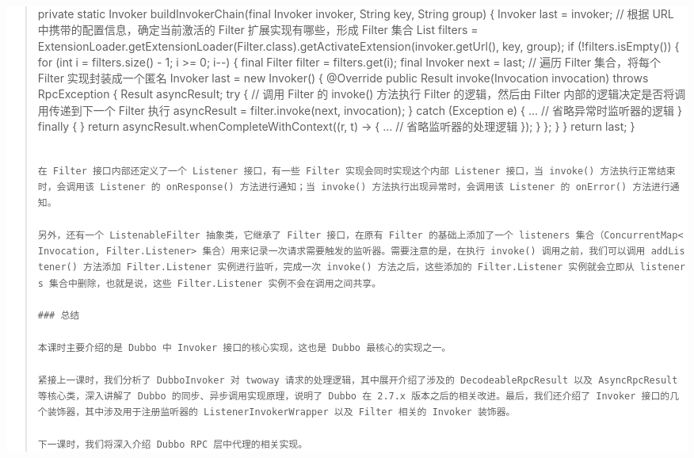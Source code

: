> private static <T> Invoker<T> buildInvokerChain(final Invoker<T> invoker, String key, String group) {
>     Invoker<T> last = invoker;
>     // 根据 URL 中携带的配置信息，确定当前激活的 Filter 扩展实现有哪些，形成 Filter 集合
>     List<Filter> filters = ExtensionLoader.getExtensionLoader(Filter.class).getActivateExtension(invoker.getUrl(), key, group);
>     if (!filters.isEmpty()) {
>         for (int i = filters.size() - 1; i >= 0; i--) {
>             final Filter filter = filters.get(i);
>             final Invoker<T> next = last;
>             // 遍历 Filter 集合，将每个 Filter 实现封装成一个匿名 Invoker
>             last = new Invoker<T>() {
>                 @Override
>                 public Result invoke(Invocation invocation) throws RpcException {
>                     Result asyncResult;
>                     try {
>                         // 调用 Filter 的 invoke() 方法执行 Filter 的逻辑，然后由 Filter 内部的逻辑决定是否将调用传递到下一个 Filter 执行
>                         asyncResult = filter.invoke(next, invocation);
>                     } catch (Exception e) {
>                         ... // 省略异常时监听器的逻辑
>                     } finally {
>                     }
>                     return asyncResult.whenCompleteWithContext((r, t) -> {
>                         ... // 省略监听器的处理逻辑
>                     });
>                 }
>             };
>         }
>     }
>     return last;
> }
> ```
>
> 在 Filter 接口内部还定义了一个 Listener 接口，有一些 Filter 实现会同时实现这个内部 Listener 接口，当 invoke() 方法执行正常结束时，会调用该 Listener 的 onResponse() 方法进行通知；当 invoke() 方法执行出现异常时，会调用该 Listener 的 onError() 方法进行通知。
>
> 另外，还有一个 ListenableFilter 抽象类，它继承了 Filter 接口，在原有 Filter 的基础上添加了一个 listeners 集合（ConcurrentMap<Invocation, Filter.Listener> 集合）用来记录一次请求需要触发的监听器。需要注意的是，在执行 invoke() 调用之前，我们可以调用 addListener() 方法添加 Filter.Listener 实例进行监听，完成一次 invoke() 方法之后，这些添加的 Filter.Listener 实例就会立即从 listeners 集合中删除，也就是说，这些 Filter.Listener 实例不会在调用之间共享。
>
> ### 总结
>
> 本课时主要介绍的是 Dubbo 中 Invoker 接口的核心实现，这也是 Dubbo 最核心的实现之一。
>
> 紧接上一课时，我们分析了 DubboInvoker 对 twoway 请求的处理逻辑，其中展开介绍了涉及的 DecodeableRpcResult 以及 AsyncRpcResult 等核心类，深入讲解了 Dubbo 的同步、异步调用实现原理，说明了 Dubbo 在 2.7.x 版本之后的相关改进。最后，我们还介绍了 Invoker 接口的几个装饰器，其中涉及用于注册监听器的 ListenerInvokerWrapper 以及 Filter 相关的 Invoker 装饰器。
>
> 下一课时，我们将深入介绍 Dubbo RPC 层中代理的相关实现。